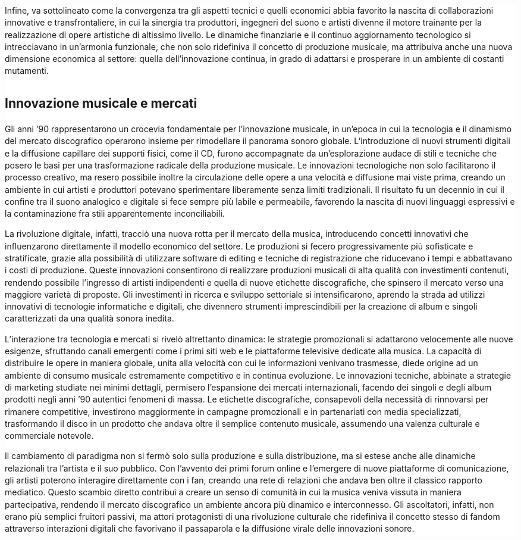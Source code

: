 Infine, va sottolineato come la convergenza tra gli aspetti tecnici e quelli economici abbia favorito la nascita di collaborazioni innovative e transfrontaliere, in cui la sinergia tra produttori, ingegneri del suono e artisti divenne il motore trainante per la realizzazione di opere artistiche di altissimo livello. Le dinamiche finanziarie e il continuo aggiornamento tecnologico si intrecciavano in un’armonia funzionale, che non solo ridefiniva il concetto di produzione musicale, ma attribuiva anche una nuova dimensione economica al settore: quella dell’innovazione continua, in grado di adattarsi e prosperare in un ambiente di costanti mutamenti.

## Innovazione musicale e mercati

Gli anni ’90 rappresentarono un crocevia fondamentale per l’innovazione musicale, in un’epoca in cui la tecnologia e il dinamismo del mercato discografico operarono insieme per rimodellare il panorama sonoro globale. L’introduzione di nuovi strumenti digitali e la diffusione capillare dei supporti fisici, come il CD, furono accompagnate da un’esplorazione audace di stili e tecniche che posero le basi per una trasformazione radicale della produzione musicale. Le innovazioni tecnologiche non solo facilitarono il processo creativo, ma resero possibile inoltre la circulazione delle opere a una velocità e diffusione mai viste prima, creando un ambiente in cui artisti e produttori potevano sperimentare liberamente senza limiti tradizionali. Il risultato fu un decennio in cui il confine tra il suono analogico e digitale si fece sempre più labile e permeabile, favorendo la nascita di nuovi linguaggi espressivi e la contaminazione fra stili apparentemente inconciliabili.

La rivoluzione digitale, infatti, tracciò una nuova rotta per il mercato della musica, introducendo concetti innovativi che influenzarono direttamente il modello economico del settore. Le produzioni si fecero progressivamente più sofisticate e stratificate, grazie alla possibilità di utilizzare software di editing e tecniche di registrazione che riducevano i tempi e abbattavano i costi di produzione. Queste innovazioni consentirono di realizzare produzioni musicali di alta qualità con investimenti contenuti, rendendo possibile l’ingresso di artisti indipendenti e quella di nuove etichette discografiche, che spinsero il mercato verso una maggiore varietà di proposte. Gli investimenti in ricerca e sviluppo settoriale si intensificarono, aprendo la strada ad utilizzi innovativi di tecnologie informatiche e digitali, che divennero strumenti imprescindibili per la creazione di album e singoli caratterizzati da una qualità sonora inedita.

L’interazione tra tecnologia e mercati si rivelò altrettanto dinamica: le strategie promozionali si adattarono velocemente alle nuove esigenze, sfruttando canali emergenti come i primi siti web e le piattaforme televisive dedicate alla musica. La capacità di distribuire le opere in maniera globale, unita alla velocità con cui le informazioni venivano trasmesse, diede origine ad un ambiente di consumo musicale estremamente competitivo e in continua evoluzione. Le innovazioni tecniche, abbinate a strategie di marketing studiate nei minimi dettagli, permisero l’espansione dei mercati internazionali, facendo dei singoli e degli album prodotti negli anni ’90 autentici fenomeni di massa. Le etichette discografiche, consapevoli della necessità di rinnovarsi per rimanere competitive, investirono maggiormente in campagne promozionali e in partenariati con media specializzati, trasformando il disco in un prodotto che andava oltre il semplice contenuto musicale, assumendo una valenza culturale e commerciale notevole.

Il cambiamento di paradigma non si fermò solo sulla produzione e sulla distribuzione, ma si estese anche alle dinamiche relazionali tra l’artista e il suo pubblico. Con l’avvento dei primi forum online e l’emergere di nuove piattaforme di comunicazione, gli artisti poterono interagire direttamente con i fan, creando una rete di relazioni che andava ben oltre il classico rapporto mediatico. Questo scambio diretto contribuì a creare un senso di comunità in cui la musica veniva vissuta in maniera partecipativa, rendendo il mercato discografico un ambiente ancora più dinamico e interconnesso. Gli ascoltatori, infatti, non erano più semplici fruitori passivi, ma attori protagonisti di una rivoluzione culturale che ridefiniva il concetto stesso di fandom attraverso interazioni digitali che favorivano il passaparola e la diffusione virale delle innovazioni sonore.
